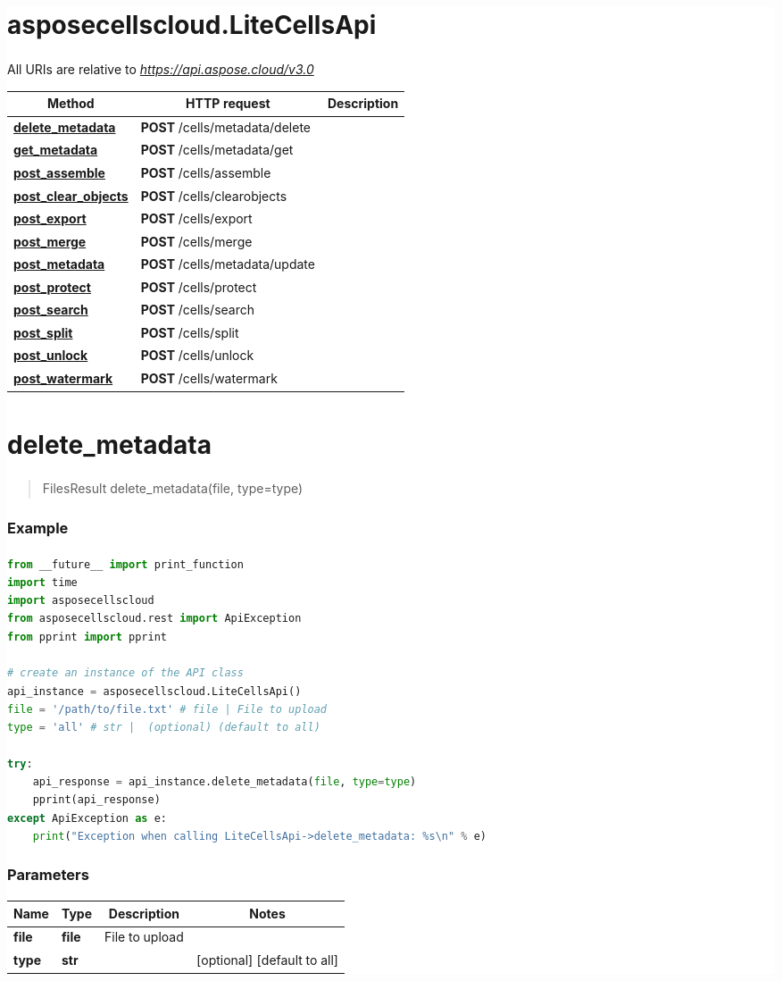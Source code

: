 # asposecellscloud.LiteCellsApi

All URIs are relative to *https://api.aspose.cloud/v3.0*

Method | HTTP request | Description
------------- | ------------- | -------------
[**delete_metadata**](LiteCellsApi.md#delete_metadata) | **POST** /cells/metadata/delete | 
[**get_metadata**](LiteCellsApi.md#get_metadata) | **POST** /cells/metadata/get | 
[**post_assemble**](LiteCellsApi.md#post_assemble) | **POST** /cells/assemble | 
[**post_clear_objects**](LiteCellsApi.md#post_clear_objects) | **POST** /cells/clearobjects | 
[**post_export**](LiteCellsApi.md#post_export) | **POST** /cells/export | 
[**post_merge**](LiteCellsApi.md#post_merge) | **POST** /cells/merge | 
[**post_metadata**](LiteCellsApi.md#post_metadata) | **POST** /cells/metadata/update | 
[**post_protect**](LiteCellsApi.md#post_protect) | **POST** /cells/protect | 
[**post_search**](LiteCellsApi.md#post_search) | **POST** /cells/search | 
[**post_split**](LiteCellsApi.md#post_split) | **POST** /cells/split | 
[**post_unlock**](LiteCellsApi.md#post_unlock) | **POST** /cells/unlock | 
[**post_watermark**](LiteCellsApi.md#post_watermark) | **POST** /cells/watermark | 


# **delete_metadata**
> FilesResult delete_metadata(file, type=type)



### Example 
```python
from __future__ import print_function
import time
import asposecellscloud
from asposecellscloud.rest import ApiException
from pprint import pprint

# create an instance of the API class
api_instance = asposecellscloud.LiteCellsApi()
file = '/path/to/file.txt' # file | File to upload
type = 'all' # str |  (optional) (default to all)

try: 
    api_response = api_instance.delete_metadata(file, type=type)
    pprint(api_response)
except ApiException as e:
    print("Exception when calling LiteCellsApi->delete_metadata: %s\n" % e)
```

### Parameters

Name | Type | Description  | Notes
------------- | ------------- | ------------- | -------------
 **file** | **file**| File to upload | 
 **type** | **str**|  | [optional] [default to all]
